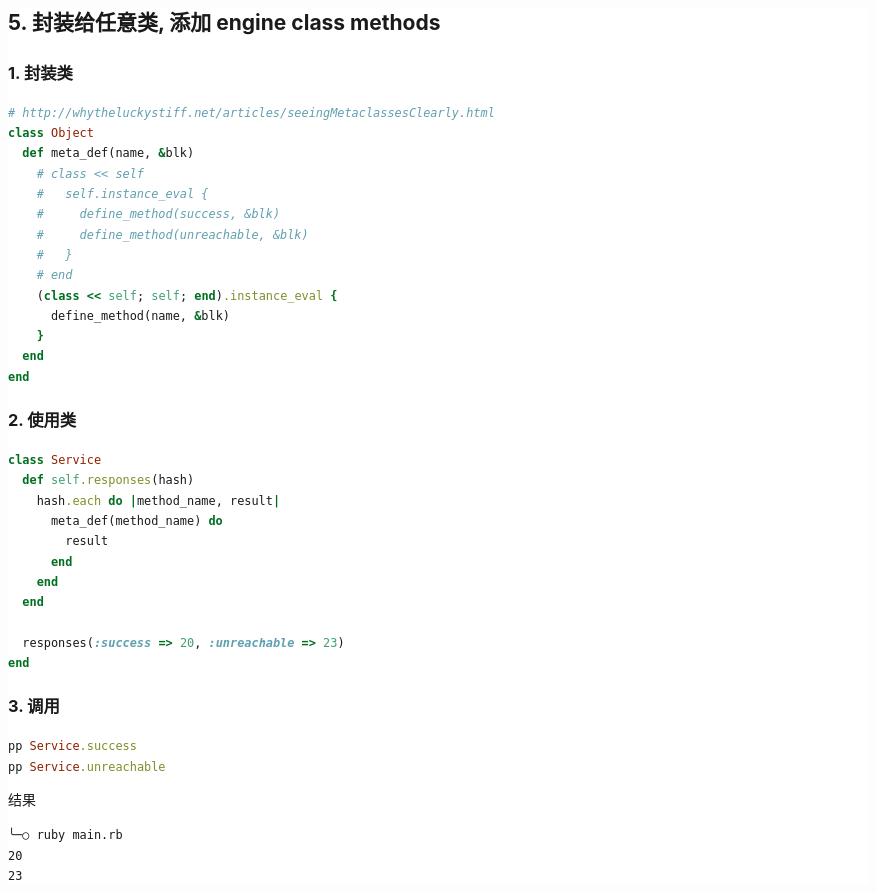 

## 5. 封装给任意类, 添加 engine class methods

### 1. 封装类

```ruby
# http://whytheluckystiff.net/articles/seeingMetaclassesClearly.html
class Object
  def meta_def(name, &blk)
    # class << self
    #   self.instance_eval {
    #     define_method(success, &blk)
    #     define_method(unreachable, &blk)
    #   }
    # end
    (class << self; self; end).instance_eval {
      define_method(name, &blk)
    }
  end
end
```

### 2. 使用类

```ruby
class Service
  def self.responses(hash)
    hash.each do |method_name, result|
      meta_def(method_name) do
        result
      end
    end
  end

  responses(:success => 20, :unreachable => 23)
end
```

### 3. 调用

```ruby
pp Service.success
pp Service.unreachable
```

结果

```
╰─○ ruby main.rb
20
23
```
